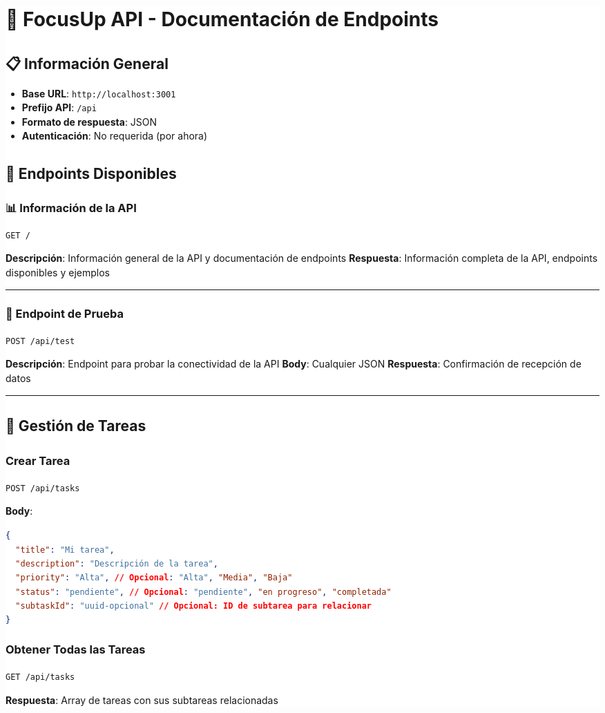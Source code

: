 # 🎯 FocusUp API - Documentación de Endpoints

## 📋 Información General

- **Base URL**: `http://localhost:3001`
- **Prefijo API**: `/api`
- **Formato de respuesta**: JSON
- **Autenticación**: No requerida (por ahora)

## 🔗 Endpoints Disponibles

### 📊 Información de la API
```
GET /
```
**Descripción**: Información general de la API y documentación de endpoints
**Respuesta**: Información completa de la API, endpoints disponibles y ejemplos

---

### 🧪 Endpoint de Prueba
```
POST /api/test
```
**Descripción**: Endpoint para probar la conectividad de la API
**Body**: Cualquier JSON
**Respuesta**: Confirmación de recepción de datos

---

## 📝 Gestión de Tareas

### Crear Tarea
```
POST /api/tasks
```
**Body**:
```json
{
  "title": "Mi tarea",
  "description": "Descripción de la tarea",
  "priority": "Alta", // Opcional: "Alta", "Media", "Baja"
  "status": "pendiente", // Opcional: "pendiente", "en progreso", "completada"
  "subtaskId": "uuid-opcional" // Opcional: ID de subtarea para relacionar
}
```

### Obtener Todas las Tareas
```
GET /api/tasks
```
**Respuesta**: Array de tareas con sus subtareas relacionadas
